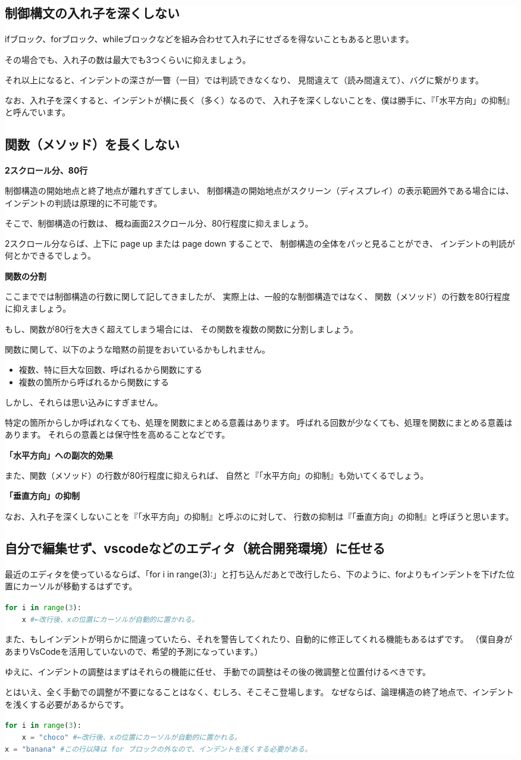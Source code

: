 ## 制御構文の入れ子を深くしない

ifブロック、forブロック、whileブロックなどを組み合わせて入れ子にせざるを得ないこともあると思います。

その場合でも、入れ子の数は最大でも3つくらいに抑えましょう。

それ以上になると、インデントの深さが一瞥（一目）では判読できなくなり、 見間違えて（読み間違えて）、バグに繋がります。

なお、入れ子を深くすると、インデントが横に長く（多く）なるので、 入れ子を深くしないことを、僕は勝手に、『「水平方向」の抑制』と呼んでいます。

## 関数（メソッド）を長くしない

****2スクロール分、80行****

制御構造の開始地点と終了地点が離れすぎてしまい、 制御構造の開始地点がスクリーン（ディスプレイ）の表示範囲外である場合には、 インデントの判読は原理的に不可能です。

そこで、制御構造の行数は、 概ね画面2スクロール分、80行程度に抑えましょう。

2スクロール分ならば、上下に page up または page down することで、 制御構造の全体をパッと見ることができ、 インデントの判読が何とかできるでしょう。

****関数の分割****

ここまででは制御構造の行数に関して記してきましたが、 実際上は、一般的な制御構造ではなく、 関数（メソッド）の行数を80行程度に抑えましょう。

もし、関数が80行を大きく超えてしまう場合には、 その関数を複数の関数に分割しましょう。

関数に関して、以下のような暗黙の前提をおいているかもしれません。

- 複数、特に巨大な回数、呼ばれるから関数にする
- 複数の箇所から呼ばれるから関数にする

しかし、それらは思い込みにすぎません。

特定の箇所からしか呼ばれなくても、処理を関数にまとめる意義はあります。 呼ばれる回数が少なくても、処理を関数にまとめる意義はあります。 それらの意義とは保守性を高めることなどです。

****「水平方向」への副次的効果****

また、関数（メソッド）の行数が80行程度に抑えられば、 自然と『「水平方向」の抑制』も効いてくるでしょう。

****「垂直方向」の抑制****

なお、入れ子を深くしないことを『「水平方向」の抑制』と呼ぶのに対して、 行数の抑制は『「垂直方向」の抑制』と呼ぼうと思います。

## 自分で編集せず、vscodeなどのエディタ（統合開発環境）に任せる

最近のエディタを使っているならば、「for i in range(3):」と打ち込んだあとで改行したら、下のように、forよりもインデントを下げた位置にカーソルが移動するはずです。

``` python
for i in range(3):
    x #←改行後、xの位置にカーソルが自動的に置かれる。
```

また、もしインデントが明らかに間違っていたら、それを警告してくれたり、自動的に修正してくれる機能もあるはずです。 （僕自身があまりVsCodeを活用していないので、希望的予測になっています。）

ゆえに、インデントの調整はまずはそれらの機能に任せ、 手動での調整はその後の微調整と位置付けるべきです。

とはいえ、全く手動での調整が不要になることはなく、むしろ、そこそこ登場します。 なぜならば、論理構造の終了地点で、インデントを浅くする必要があるからです。

``` python
for i in range(3):
    x = "choco" #←改行後、xの位置にカーソルが自動的に置かれる。
x = "banana" #この行以降は for ブロックの外なので、インデントを浅くする必要がある。
```
